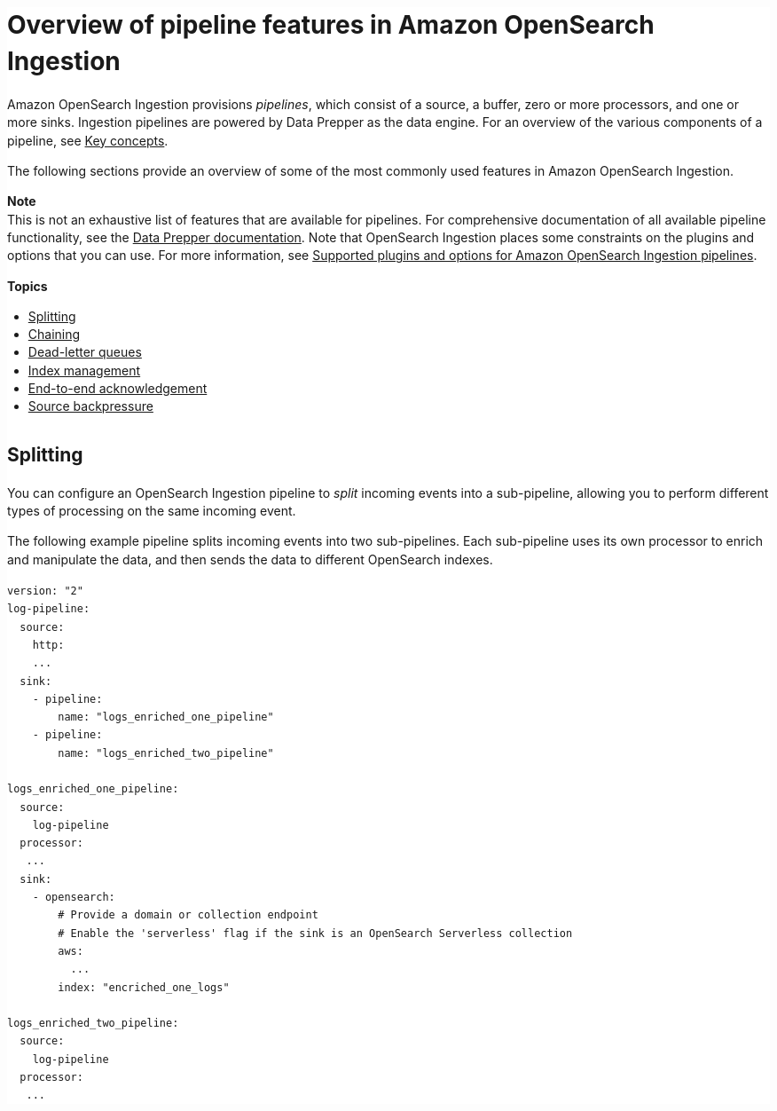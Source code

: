 # Overview of pipeline features in Amazon OpenSearch Ingestion<a name="osis-features-overview"></a>

Amazon OpenSearch Ingestion provisions *pipelines*, which consist of a source, a buffer, zero or more processors, and one or more sinks\. Ingestion pipelines are powered by Data Prepper as the data engine\. For an overview of the various components of a pipeline, see [Key concepts](ingestion.md#ingestion-process)\.

The following sections provide an overview of some of the most commonly used features in Amazon OpenSearch Ingestion\.

**Note**  
This is not an exhaustive list of features that are available for pipelines\. For comprehensive documentation of all available pipeline functionality, see the [Data Prepper documentation](https://opensearch.org/docs/latest/data-prepper/pipelines/pipelines/)\. Note that OpenSearch Ingestion places some constraints on the plugins and options that you can use\. For more information, see [Supported plugins and options for Amazon OpenSearch Ingestion pipelines](pipeline-config-reference.md)\.

**Topics**
+ [Splitting](#osis-features-splitting)
+ [Chaining](#osis-features-chaining)
+ [Dead\-letter queues](#osis-features-dlq)
+ [Index management](#osis-features-index-management)
+ [End\-to\-end acknowledgement](#osis-features-e2e)
+ [Source backpressure](#osis-features-backpressure)

## Splitting<a name="osis-features-splitting"></a>

You can configure an OpenSearch Ingestion pipeline to *split* incoming events into a sub\-pipeline, allowing you to perform different types of processing on the same incoming event\.

The following example pipeline splits incoming events into two sub\-pipelines\. Each sub\-pipeline uses its own processor to enrich and manipulate the data, and then sends the data to different OpenSearch indexes\.

```
version: "2"
log-pipeline:
  source:
    http:
    ...
  sink:
    - pipeline:
        name: "logs_enriched_one_pipeline"
    - pipeline:
        name: "logs_enriched_two_pipeline"

logs_enriched_one_pipeline:
  source:
    log-pipeline
  processor:
   ...
  sink:
    - opensearch:
        # Provide a domain or collection endpoint
        # Enable the 'serverless' flag if the sink is an OpenSearch Serverless collection
        aws:
          ...
        index: "encriched_one_logs"

logs_enriched_two_pipeline:
  source:
    log-pipeline
  processor:
   ...
```